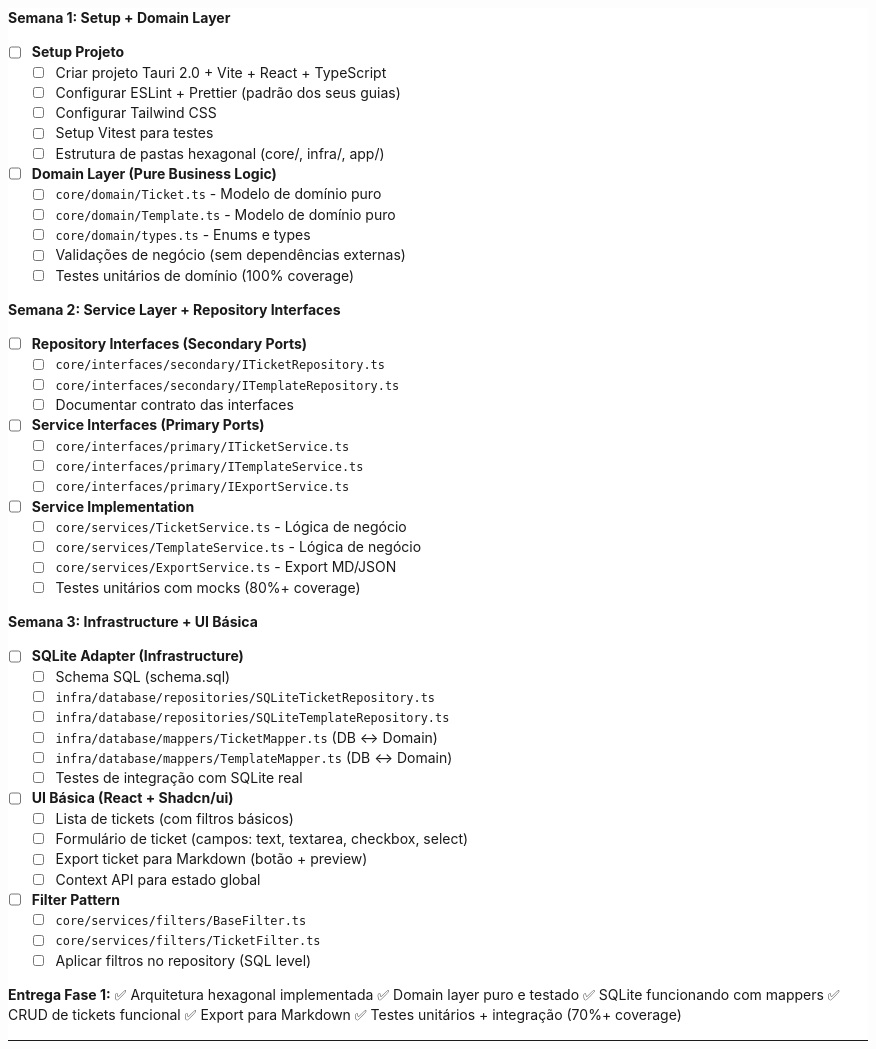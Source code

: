 **Semana 1: Setup + Domain Layer**
- [ ] **Setup Projeto**
  - [ ] Criar projeto Tauri 2.0 + Vite + React + TypeScript
  - [ ] Configurar ESLint + Prettier (padrão dos seus guias)
  - [ ] Configurar Tailwind CSS
  - [ ] Setup Vitest para testes
  - [ ] Estrutura de pastas hexagonal (core/, infra/, app/)

- [ ] **Domain Layer (Pure Business Logic)**
  - [ ] `core/domain/Ticket.ts` - Modelo de domínio puro
  - [ ] `core/domain/Template.ts` - Modelo de domínio puro
  - [ ] `core/domain/types.ts` - Enums e types
  - [ ] Validações de negócio (sem dependências externas)
  - [ ] Testes unitários de domínio (100% coverage)

**Semana 2: Service Layer + Repository Interfaces**
- [ ] **Repository Interfaces (Secondary Ports)**
  - [ ] `core/interfaces/secondary/ITicketRepository.ts`
  - [ ] `core/interfaces/secondary/ITemplateRepository.ts`
  - [ ] Documentar contrato das interfaces

- [ ] **Service Interfaces (Primary Ports)**
  - [ ] `core/interfaces/primary/ITicketService.ts`
  - [ ] `core/interfaces/primary/ITemplateService.ts`
  - [ ] `core/interfaces/primary/IExportService.ts`

- [ ] **Service Implementation**
  - [ ] `core/services/TicketService.ts` - Lógica de negócio
  - [ ] `core/services/TemplateService.ts` - Lógica de negócio
  - [ ] `core/services/ExportService.ts` - Export MD/JSON
  - [ ] Testes unitários com mocks (80%+ coverage)

**Semana 3: Infrastructure + UI Básica**
- [ ] **SQLite Adapter (Infrastructure)**
  - [ ] Schema SQL (schema.sql)
  - [ ] `infra/database/repositories/SQLiteTicketRepository.ts`
  - [ ] `infra/database/repositories/SQLiteTemplateRepository.ts`
  - [ ] `infra/database/mappers/TicketMapper.ts` (DB ↔ Domain)
  - [ ] `infra/database/mappers/TemplateMapper.ts` (DB ↔ Domain)
  - [ ] Testes de integração com SQLite real

- [ ] **UI Básica (React + Shadcn/ui)**
  - [ ] Lista de tickets (com filtros básicos)
  - [ ] Formulário de ticket (campos: text, textarea, checkbox, select)
  - [ ] Export ticket para Markdown (botão + preview)
  - [ ] Context API para estado global

- [ ] **Filter Pattern**
  - [ ] `core/services/filters/BaseFilter.ts`
  - [ ] `core/services/filters/TicketFilter.ts`
  - [ ] Aplicar filtros no repository (SQL level)

**Entrega Fase 1:**
✅ Arquitetura hexagonal implementada
✅ Domain layer puro e testado
✅ SQLite funcionando com mappers
✅ CRUD de tickets funcional
✅ Export para Markdown
✅ Testes unitários + integração (70%+ coverage)

---